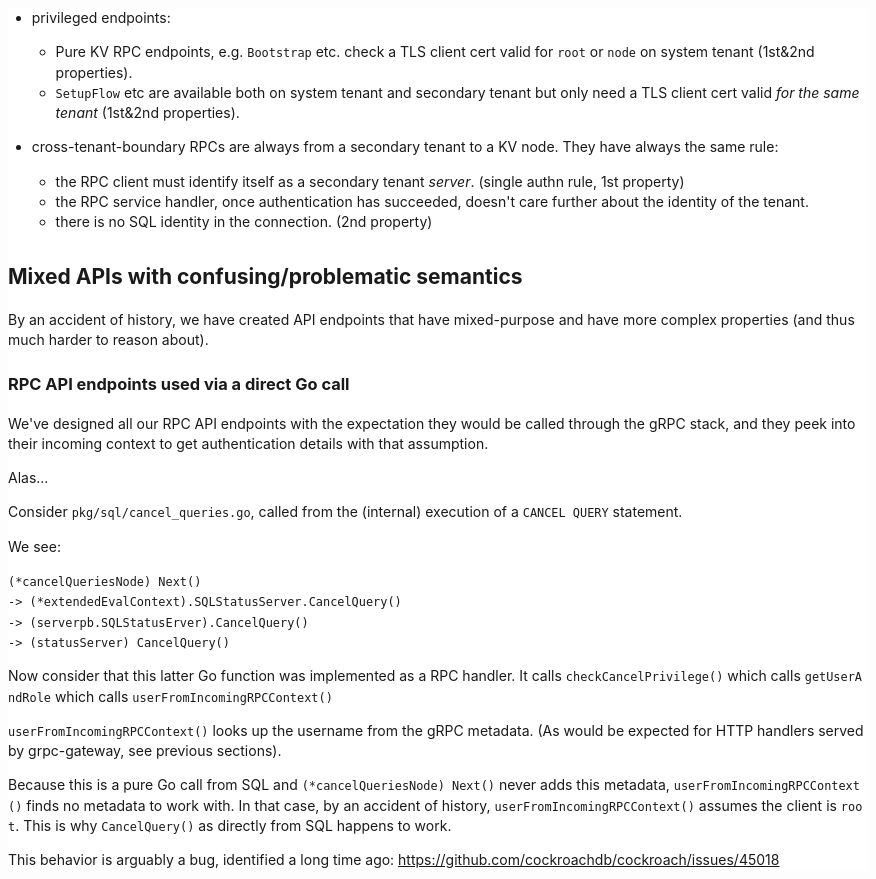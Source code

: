 - privileged endpoints:
  - Pure KV RPC endpoints, e.g. `Bootstrap` etc. check a TLS
    client cert valid for `root` or `node` on system tenant (1st&2nd properties).
  - `SetupFlow` etc are available both on system tenant and secondary
    tenant but only need a TLS client cert valid *for the same tenant*
    (1st&2nd properties).

- cross-tenant-boundary RPCs are always from a secondary tenant
  to a KV node. They have always the same rule:
  - the RPC client must identify itself as a secondary tenant _server_.
    (single authn rule, 1st property)
  - the RPC service handler, once authentication has succeeded,
    doesn't care further about the identity of the tenant.
  - there is no SQL identity in the connection.	(2nd property)

## Mixed APIs with confusing/problematic semantics

By an accident of history, we have created API endpoints that have mixed-purpose and
have more complex properties (and thus much harder to reason about).

### RPC API endpoints used via a direct Go call

We've designed all our RPC API endpoints with the expectation they would
be called through the gRPC stack, and they peek into their incoming
context to get authentication details with that assumption.

Alas...

Consider `pkg/sql/cancel_queries.go`, called from the (internal)
execution of a `CANCEL QUERY` statement.

We see:
```
(*cancelQueriesNode) Next()
-> (*extendedEvalContext).SQLStatusServer.CancelQuery()
-> (serverpb.SQLStatusErver).CancelQuery()
-> (statusServer) CancelQuery()
```

Now consider that this latter Go function was implemented as a RPC handler.
It calls `checkCancelPrivilege()` which calls `getUserAndRole`
which calls `userFromIncomingRPCContext()`

`userFromIncomingRPCContext()` looks up the username from the gRPC metadata.
(As would be expected for HTTP handlers served by grpc-gateway, see
previous sections).

Because this is a pure Go call from SQL and `(*cancelQueriesNode)
Next()` never adds this metadata, `userFromIncomingRPCContext()` finds no
metadata to work with. In that case, by an accident of history,
`userFromIncomingRPCContext()` assumes the client is `root`. This is why
`CancelQuery()` as directly from SQL happens to work.

This behavior is arguably a bug, identified a long time ago:
https://github.com/cockroachdb/cockroach/issues/45018
